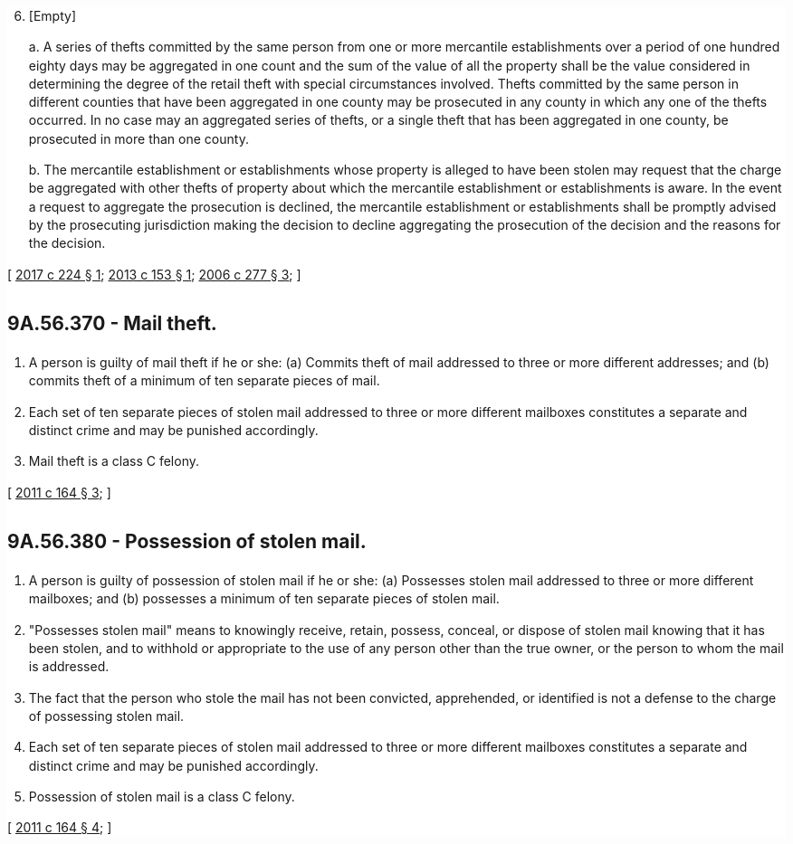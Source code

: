 6. [Empty]

   a. A series of thefts committed by the same person from one or more mercantile establishments over a period of one hundred eighty days may be aggregated in one count and the sum of the value of all the property shall be the value considered in determining the degree of the retail theft with special circumstances involved. Thefts committed by the same person in different counties that have been aggregated in one county may be prosecuted in any county in which any one of the thefts occurred. In no case may an aggregated series of thefts, or a single theft that has been aggregated in one county, be prosecuted in more than one county.

   b. The mercantile establishment or establishments whose property is alleged to have been stolen may request that the charge be aggregated with other thefts of property about which the mercantile establishment or establishments is aware. In the event a request to aggregate the prosecution is declined, the mercantile establishment or establishments shall be promptly advised by the prosecuting jurisdiction making the decision to decline aggregating the prosecution of the decision and the reasons for the decision.

\[ [2017 c 224 § 1](http://lawfilesext.leg.wa.gov/biennium/2017-18/Pdf/Bills/Session%20Laws/Senate/5635.SL.pdf?cite=2017%20c%20224%20§%201); [2013 c 153 § 1](http://lawfilesext.leg.wa.gov/biennium/2013-14/Pdf/Bills/Session%20Laws/Senate/5022-S.SL.pdf?cite=2013%20c%20153%20§%201); [2006 c 277 § 3](http://lawfilesext.leg.wa.gov/biennium/2005-06/Pdf/Bills/Session%20Laws/House/2704.SL.pdf?cite=2006%20c%20277%20§%203); \]

## 9A.56.370 - Mail theft.
1. A person is guilty of mail theft if he or she: (a) Commits theft of mail addressed to three or more different addresses; and (b) commits theft of a minimum of ten separate pieces of mail.

2. Each set of ten separate pieces of stolen mail addressed to three or more different mailboxes constitutes a separate and distinct crime and may be punished accordingly.

3. Mail theft is a class C felony.

\[ [2011 c 164 § 3](http://lawfilesext.leg.wa.gov/biennium/2011-12/Pdf/Bills/Session%20Laws/House/1145-S.SL.pdf?cite=2011%20c%20164%20§%203); \]

## 9A.56.380 - Possession of stolen mail.
1. A person is guilty of possession of stolen mail if he or she: (a) Possesses stolen mail addressed to three or more different mailboxes; and (b) possesses a minimum of ten separate pieces of stolen mail.

2. "Possesses stolen mail" means to knowingly receive, retain, possess, conceal, or dispose of stolen mail knowing that it has been stolen, and to withhold or appropriate to the use of any person other than the true owner, or the person to whom the mail is addressed.

3. The fact that the person who stole the mail has not been convicted, apprehended, or identified is not a defense to the charge of possessing stolen mail.

4. Each set of ten separate pieces of stolen mail addressed to three or more different mailboxes constitutes a separate and distinct crime and may be punished accordingly.

5. Possession of stolen mail is a class C felony.

\[ [2011 c 164 § 4](http://lawfilesext.leg.wa.gov/biennium/2011-12/Pdf/Bills/Session%20Laws/House/1145-S.SL.pdf?cite=2011%20c%20164%20§%204); \]
